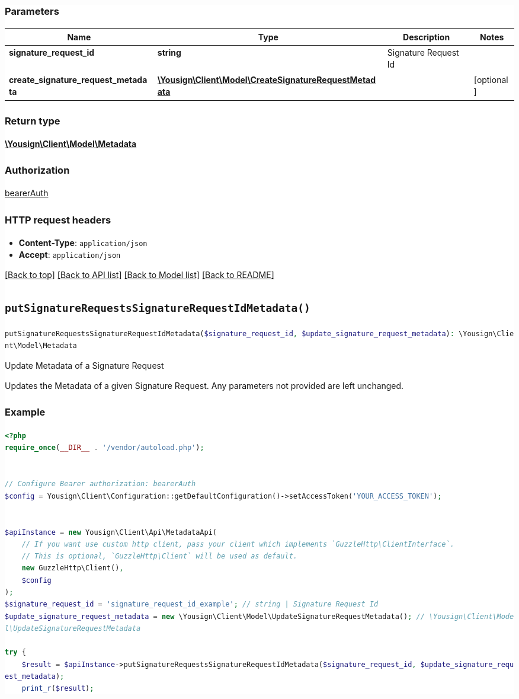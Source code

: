 ```php
```

### Parameters

| Name | Type | Description  | Notes |
| ------------- | ------------- | ------------- | ------------- |
| **signature_request_id** | **string**| Signature Request Id | |
| **create_signature_request_metadata** | [**\Yousign\Client\Model\CreateSignatureRequestMetadata**](../Model/CreateSignatureRequestMetadata.md)|  | [optional] |

### Return type

[**\Yousign\Client\Model\Metadata**](../Model/Metadata.md)

### Authorization

[bearerAuth](../../README.md#bearerAuth)

### HTTP request headers

- **Content-Type**: `application/json`
- **Accept**: `application/json`

[[Back to top]](#) [[Back to API list]](../../README.md#endpoints)
[[Back to Model list]](../../README.md#models)
[[Back to README]](../../README.md)

## `putSignatureRequestsSignatureRequestIdMetadata()`

```php
putSignatureRequestsSignatureRequestIdMetadata($signature_request_id, $update_signature_request_metadata): \Yousign\Client\Model\Metadata
```

Update Metadata of a Signature Request

Updates the Metadata of a given Signature Request. Any parameters not provided are left unchanged.

### Example

```php
<?php
require_once(__DIR__ . '/vendor/autoload.php');


// Configure Bearer authorization: bearerAuth
$config = Yousign\Client\Configuration::getDefaultConfiguration()->setAccessToken('YOUR_ACCESS_TOKEN');


$apiInstance = new Yousign\Client\Api\MetadataApi(
    // If you want use custom http client, pass your client which implements `GuzzleHttp\ClientInterface`.
    // This is optional, `GuzzleHttp\Client` will be used as default.
    new GuzzleHttp\Client(),
    $config
);
$signature_request_id = 'signature_request_id_example'; // string | Signature Request Id
$update_signature_request_metadata = new \Yousign\Client\Model\UpdateSignatureRequestMetadata(); // \Yousign\Client\Model\UpdateSignatureRequestMetadata

try {
    $result = $apiInstance->putSignatureRequestsSignatureRequestIdMetadata($signature_request_id, $update_signature_request_metadata);
    print_r($result);
```